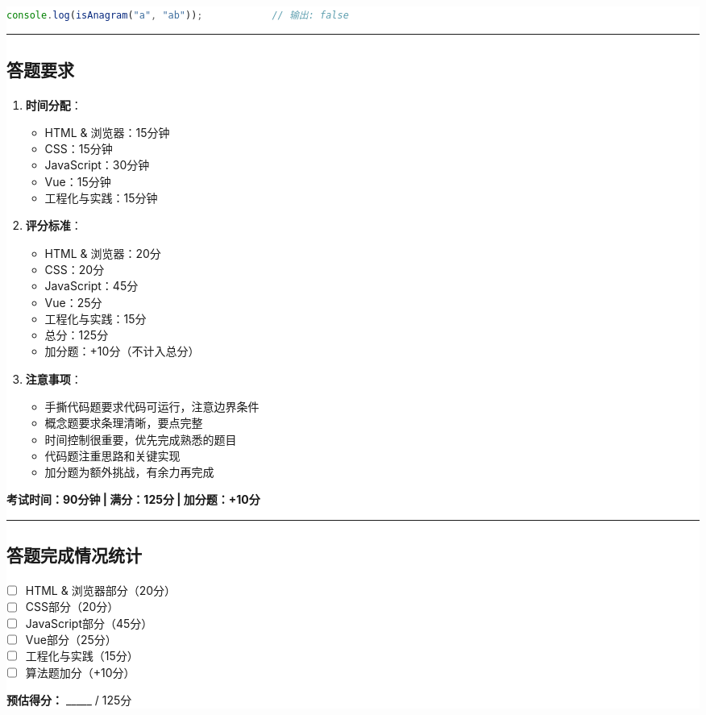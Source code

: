 ```javascript
console.log(isAnagram("a", "ab"));            // 输出: false
```

---

## 答题要求

1. **时间分配**：
   - HTML & 浏览器：15分钟
   - CSS：15分钟
   - JavaScript：30分钟
   - Vue：15分钟
   - 工程化与实践：15分钟

2. **评分标准**：
   - HTML & 浏览器：20分
   - CSS：20分
   - JavaScript：45分
   - Vue：25分
   - 工程化与实践：15分
   - 总分：125分
   - 加分题：+10分（不计入总分）

3. **注意事项**：
   - 手撕代码题要求代码可运行，注意边界条件
   - 概念题要求条理清晰，要点完整
   - 时间控制很重要，优先完成熟悉的题目
   - 代码题注重思路和关键实现
   - 加分题为额外挑战，有余力再完成

**考试时间：90分钟 | 满分：125分 | 加分题：+10分**

---

## 答题完成情况统计

- [ ] HTML & 浏览器部分（20分）
- [ ] CSS部分（20分）  
- [ ] JavaScript部分（45分）
- [ ] Vue部分（25分）
- [ ] 工程化与实践（15分）
- [ ] 算法题加分（+10分）

**预估得分：** _____ / 125分